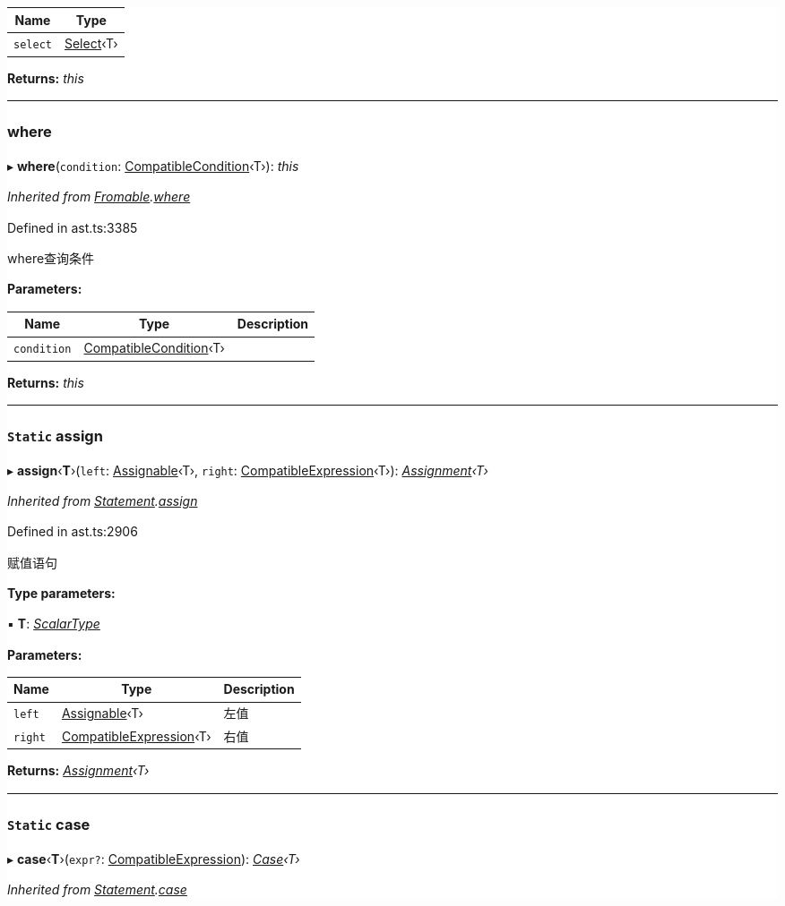 Name | Type |
------ | ------ |
`select` | [Select](_ast_.select.md)‹T› |

**Returns:** *this*

___

###  where

▸ **where**(`condition`: [CompatibleCondition](../modules/_ast_.md#compatiblecondition)‹T›): *this*

*Inherited from [Fromable](_ast_.fromable.md).[where](_ast_.fromable.md#where)*

Defined in ast.ts:3385

where查询条件

**Parameters:**

Name | Type | Description |
------ | ------ | ------ |
`condition` | [CompatibleCondition](../modules/_ast_.md#compatiblecondition)‹T› |   |

**Returns:** *this*

___

### `Static` assign

▸ **assign**‹**T**›(`left`: [Assignable](_ast_.assignable.md)‹T›, `right`: [CompatibleExpression](../modules/_ast_.md#compatibleexpression)‹T›): *[Assignment](_ast_.assignment.md)‹T›*

*Inherited from [Statement](_ast_.statement.md).[assign](_ast_.statement.md#static-assign)*

Defined in ast.ts:2906

赋值语句

**Type parameters:**

▪ **T**: *[ScalarType](../modules/_types_.md#scalartype)*

**Parameters:**

Name | Type | Description |
------ | ------ | ------ |
`left` | [Assignable](_ast_.assignable.md)‹T› | 左值 |
`right` | [CompatibleExpression](../modules/_ast_.md#compatibleexpression)‹T› | 右值  |

**Returns:** *[Assignment](_ast_.assignment.md)‹T›*

___

### `Static` case

▸ **case**‹**T**›(`expr?`: [CompatibleExpression](../modules/_ast_.md#compatibleexpression)): *[Case](_ast_.case.md)‹T›*

*Inherited from [Statement](_ast_.statement.md).[case](_ast_.statement.md#static-case)*

